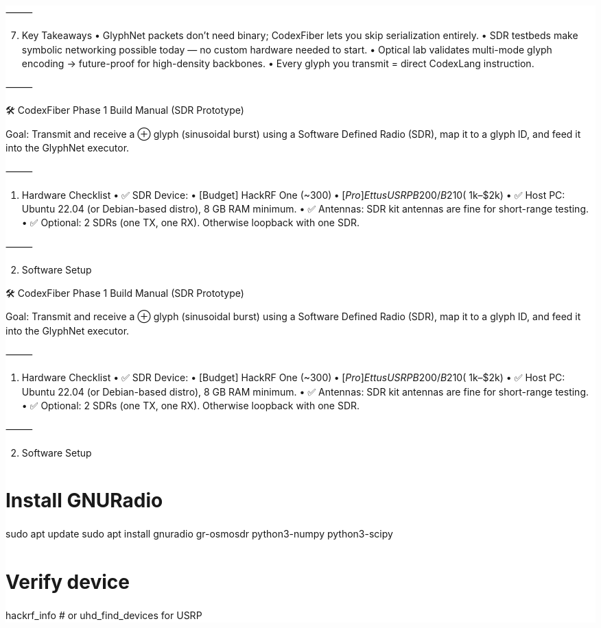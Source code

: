 ⸻

7. Key Takeaways
	•	GlyphNet packets don’t need binary; CodexFiber lets you skip serialization entirely.
	•	SDR testbeds make symbolic networking possible today — no custom hardware needed to start.
	•	Optical lab validates multi-mode glyph encoding → future-proof for high-density backbones.
	•	Every glyph you transmit = direct CodexLang instruction.

⸻


🛠️ CodexFiber Phase 1 Build Manual (SDR Prototype)

Goal: Transmit and receive a ⊕ glyph (sinusoidal burst) using a Software Defined Radio (SDR), map it to a glyph ID, and feed it into the GlyphNet executor.

⸻

1. Hardware Checklist
	•	✅ SDR Device:
	•	[Budget] HackRF One (~$300)
	•	[Pro] Ettus USRP B200/B210 (~$1k–$2k)
	•	✅ Host PC: Ubuntu 22.04 (or Debian-based distro), 8 GB RAM minimum.
	•	✅ Antennas: SDR kit antennas are fine for short-range testing.
	•	✅ Optional: 2 SDRs (one TX, one RX). Otherwise loopback with one SDR.

⸻

2. Software Setup

🛠️ CodexFiber Phase 1 Build Manual (SDR Prototype)

Goal: Transmit and receive a ⊕ glyph (sinusoidal burst) using a Software Defined Radio (SDR), map it to a glyph ID, and feed it into the GlyphNet executor.

⸻

1. Hardware Checklist
	•	✅ SDR Device:
	•	[Budget] HackRF One (~$300)
	•	[Pro] Ettus USRP B200/B210 (~$1k–$2k)
	•	✅ Host PC: Ubuntu 22.04 (or Debian-based distro), 8 GB RAM minimum.
	•	✅ Antennas: SDR kit antennas are fine for short-range testing.
	•	✅ Optional: 2 SDRs (one TX, one RX). Otherwise loopback with one SDR.

⸻

2. Software Setup

# Install GNURadio
sudo apt update
sudo apt install gnuradio gr-osmosdr python3-numpy python3-scipy

# Verify device
hackrf_info   # or uhd_find_devices for USRP
